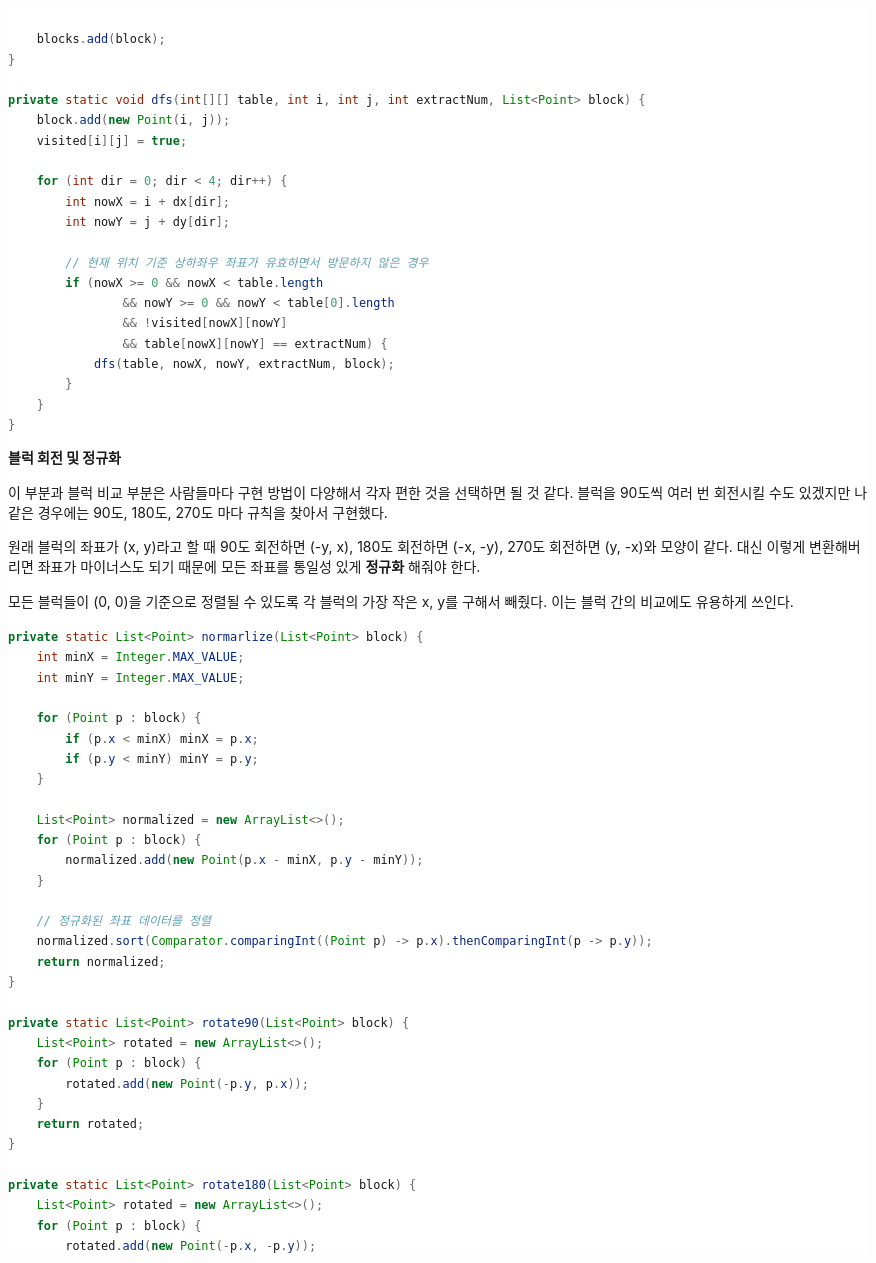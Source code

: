 ```java

    blocks.add(block);
}

private static void dfs(int[][] table, int i, int j, int extractNum, List<Point> block) {
    block.add(new Point(i, j));
    visited[i][j] = true;

    for (int dir = 0; dir < 4; dir++) {
        int nowX = i + dx[dir];
        int nowY = j + dy[dir];

        // 현재 위치 기준 상하좌우 좌표가 유효하면서 방문하지 않은 경우
        if (nowX >= 0 && nowX < table.length
                && nowY >= 0 && nowY < table[0].length
                && !visited[nowX][nowY]
                && table[nowX][nowY] == extractNum) {
            dfs(table, nowX, nowY, extractNum, block);
        }
    }
}
```

**블럭 회전 및 정규화**

이 부분과 블럭 비교 부분은 사람들마다 구현 방법이 다양해서 각자 편한 것을 선택하면 될 것 같다. 블럭을 90도씩 여러 번 회전시킬 수도 있겠지만 나 같은 경우에는 90도, 180도, 270도 마다 규칙을 찾아서 구현했다.

원래 블럭의 좌표가 (x, y)라고 할 때 90도 회전하면 (-y, x), 180도 회전하면 (-x, -y), 270도 회전하면 (y, -x)와 모양이 같다. 대신 이렇게 변환해버리면 좌표가 마이너스도 되기 때문에 모든 좌표를 통일성 있게 **정규화** 해줘야 한다.

모든 블럭들이 (0, 0)을 기준으로 정렬될 수 있도록 각 블럭의 가장 작은 x, y를 구해서 빼줬다. 이는 블럭 간의 비교에도 유용하게 쓰인다.

```java
private static List<Point> normarlize(List<Point> block) {
    int minX = Integer.MAX_VALUE;
    int minY = Integer.MAX_VALUE;

    for (Point p : block) {
        if (p.x < minX) minX = p.x;
        if (p.y < minY) minY = p.y;
    }

    List<Point> normalized = new ArrayList<>();
    for (Point p : block) {
        normalized.add(new Point(p.x - minX, p.y - minY));
    }

    // 정규화된 좌표 데이터를 정렬
    normalized.sort(Comparator.comparingInt((Point p) -> p.x).thenComparingInt(p -> p.y));
    return normalized;
}

private static List<Point> rotate90(List<Point> block) {
    List<Point> rotated = new ArrayList<>();
    for (Point p : block) {
        rotated.add(new Point(-p.y, p.x));
    }
    return rotated;
}

private static List<Point> rotate180(List<Point> block) {
    List<Point> rotated = new ArrayList<>();
    for (Point p : block) {
        rotated.add(new Point(-p.x, -p.y));
```